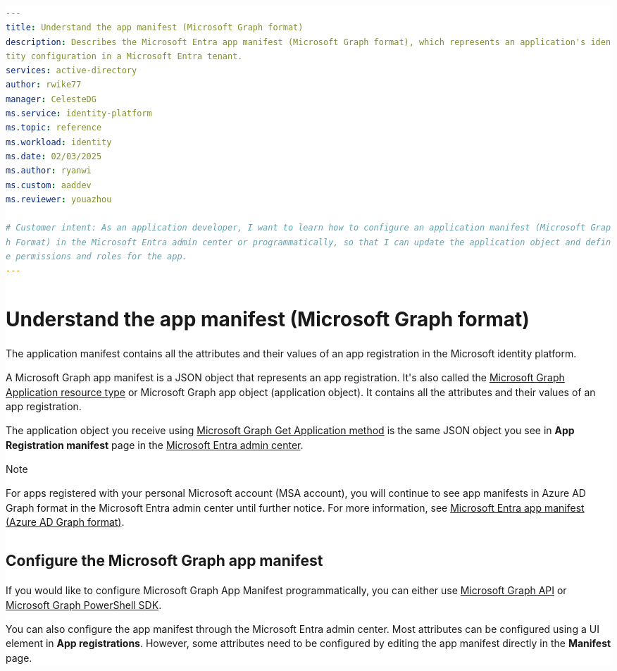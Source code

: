 ```yaml
---
title: Understand the app manifest (Microsoft Graph format)
description: Describes the Microsoft Entra app manifest (Microsoft Graph format), which represents an application's identity configuration in a Microsoft Entra tenant.
services: active-directory
author: rwike77
manager: CelesteDG
ms.service: identity-platform
ms.topic: reference
ms.workload: identity
ms.date: 02/03/2025
ms.author: ryanwi
ms.custom: aaddev
ms.reviewer: youazhou

# Customer intent: As an application developer, I want to learn how to configure an application manifest (Microsoft Graph Format) in the Microsoft Entra admin center or programmatically, so that I can update the application object and define permissions and roles for the app.
---
```


# Understand the app manifest (Microsoft Graph format)

The application manifest contains all the attributes and their values of an app registration in the Microsoft identity platform.

A Microsoft Graph app manifest is a JSON object that represents an app registration. It's also called the [Microsoft Graph Application resource type](/graph/api/resources/application) or Microsoft Graph app object (application object). It contains all the attributes and their values of an app registration.

The application object you receive using [Microsoft Graph Get Application method](/graph/api/application-get) is the same JSON object you see in **App Registration manifest** page in the [Microsoft Entra admin center](https://entra.microsoft.com).

> [!NOTE]
> For apps registered with your personal Microsoft account (MSA account), you will continue to see app manifests in Azure AD Graph format in the Microsoft Entra admin center until further notice. For more information, see [Microsoft Entra app manifest (Azure AD Graph format)](reference-app-manifest.md).

## Configure the Microsoft Graph app manifest

If you would like to configure Microsoft Graph App Manifest programmatically, you can either use [Microsoft Graph API](/graph/api/resources/application) or [Microsoft Graph PowerShell SDK](/powershell/module/microsoft.graph.applications/?view=graph-powershell-1.0&preserve-view=true).

You can also configure the app manifest through the Microsoft Entra admin center. Most attributes can be configured using a UI element in **App registrations**. However, some attributes need to be configured by editing the app manifest directly in the **Manifest** page.

